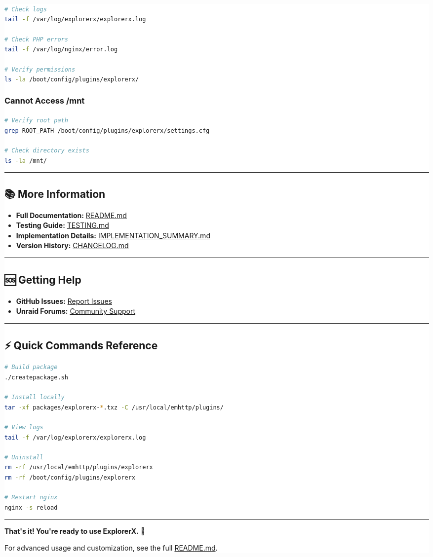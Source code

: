 ```bash
# Check logs
tail -f /var/log/explorerx/explorerx.log

# Check PHP errors
tail -f /var/log/nginx/error.log

# Verify permissions
ls -la /boot/config/plugins/explorerx/
```

### Cannot Access /mnt

```bash
# Verify root path
grep ROOT_PATH /boot/config/plugins/explorerx/settings.cfg

# Check directory exists
ls -la /mnt/
```

---

## 📚 More Information

- **Full Documentation:** [README.md](README.md)
- **Testing Guide:** [TESTING.md](TESTING.md)
- **Implementation Details:** [IMPLEMENTATION_SUMMARY.md](IMPLEMENTATION_SUMMARY.md)
- **Version History:** [CHANGELOG.md](CHANGELOG.md)

---

## 🆘 Getting Help

- **GitHub Issues:** [Report Issues](https://github.com/N85UK/UNRAID_Apps/issues)
- **Unraid Forums:** [Community Support](https://forums.unraid.net)

---

## ⚡ Quick Commands Reference

```bash
# Build package
./createpackage.sh

# Install locally
tar -xf packages/explorerx-*.txz -C /usr/local/emhttp/plugins/

# View logs
tail -f /var/log/explorerx/explorerx.log

# Uninstall
rm -rf /usr/local/emhttp/plugins/explorerx
rm -rf /boot/config/plugins/explorerx

# Restart nginx
nginx -s reload
```

---

**That's it! You're ready to use ExplorerX.** 🎉

For advanced usage and customization, see the full [README.md](README.md).
